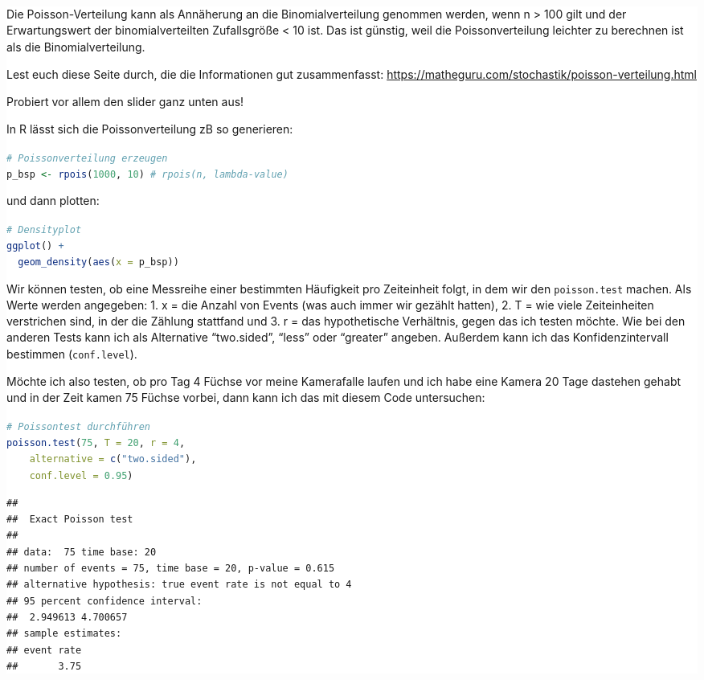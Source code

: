 Die Poisson-Verteilung kann als Annäherung an die Binomialverteilung
genommen werden, wenn n \> 100 gilt und der Erwartungswert der
binomialverteilten Zufallsgröße \< 10 ist. Das ist günstig, weil die
Poissonverteilung leichter zu berechnen ist als die Binomialverteilung.

Lest euch diese Seite durch, die die Informationen gut zusammenfasst:
<https://matheguru.com/stochastik/poisson-verteilung.html>

Probiert vor allem den slider ganz unten aus!

In R lässt sich die Poissonverteilung zB so generieren:

``` r
# Poissonverteilung erzeugen
p_bsp <- rpois(1000, 10) # rpois(n, lambda-value)
```

und dann plotten:

``` r
# Densityplot
ggplot() +
  geom_density(aes(x = p_bsp))
```

Wir können testen, ob eine Messreihe einer bestimmten Häufigkeit pro
Zeiteinheit folgt, in dem wir den `poisson.test` machen. Als Werte
werden angegeben: 1. x = die Anzahl von Events (was auch immer wir
gezählt hatten), 2. T = wie viele Zeiteinheiten verstrichen sind, in der
die Zählung stattfand und 3. r = das hypothetische Verhältnis, gegen das
ich testen möchte. Wie bei den anderen Tests kann ich als Alternative
“two.sided”, “less” oder “greater” angeben. Außerdem kann ich das
Konfidenzintervall bestimmen (`conf.level`).

Möchte ich also testen, ob pro Tag 4 Füchse vor meine Kamerafalle laufen
und ich habe eine Kamera 20 Tage dastehen gehabt und in der Zeit kamen
75 Füchse vorbei, dann kann ich das mit diesem Code untersuchen:

``` r
# Poissontest durchführen
poisson.test(75, T = 20, r = 4,
    alternative = c("two.sided"),
    conf.level = 0.95)
```

    ## 
    ##  Exact Poisson test
    ## 
    ## data:  75 time base: 20
    ## number of events = 75, time base = 20, p-value = 0.615
    ## alternative hypothesis: true event rate is not equal to 4
    ## 95 percent confidence interval:
    ##  2.949613 4.700657
    ## sample estimates:
    ## event rate 
    ##       3.75
